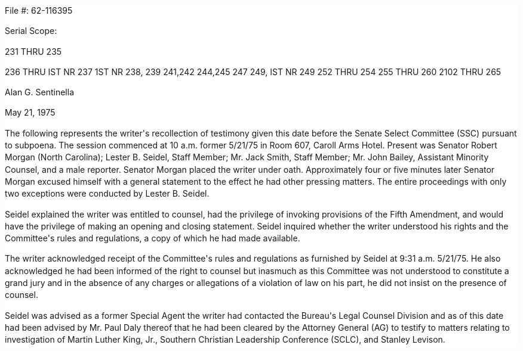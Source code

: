File #:
62-116395

Serial Scope:

231 THRU 235

236 THRU IST NR 237
1ST NR 238, 239
241,242
244,245
247
249, IST NR 249
252 THRU 254
255 THRU 260
2102 THRU 265

Alan G. Sentinella

May 21, 1975

The following represents the writer's recollection
of testimony given this date before the Senate Select Committee
(SSC) pursuant to subpoena. The session commenced at 10 a.m.
former
5/21/75 in Room 607, Caroll Arms Hotel.
Present was Senator
Robert Morgan (North Carolina); Lester B. Seidel, Staff Member;
Mr. Jack Smith, Staff Member; Mr. John Bailey, Assistant
Minority Counsel, and a male reporter. Senator Morgan placed
the writer under oath. Approximately four or five minutes later
Senator Morgan excused himself with a general statement to
the effect he had other pressing matters. The entire proceedings
with only two exceptions were conducted by Lester B. Seidel.

Seidel explained the writer was entitled to counsel,
had the privilege of invoking provisions of the Fifth Amendment,
and would have the privilege of making an opening and closing
statement. Seidel inquired whether the writer understood his
rights and the Committee's rules and regulations, a copy of
which he had made available.

The writer acknowledged receipt of the Committee's
rules and regulations as furnished by Seidel at 9:31 a.m.
5/21/75. He also acknowledged he had been informed of the right
to counsel but inasmuch as this Committee was not understood
to constitute a grand jury and in the absence of any charges
or allegations of a violation of law on his part, he did not
insist on the presence of counsel.

Seidel was advised as a former Special Agent the
writer had contacted the Bureau's Legal Counsel Division and
as of this date had been advised by Mr. Paul Daly thereof that
he had been cleared by the Attorney General (AG) to testify
to matters relating to investigation of Martin Luther King, Jr.,
Southern Christian Leadership Conference (SCLC), and Stanley
Levison.

